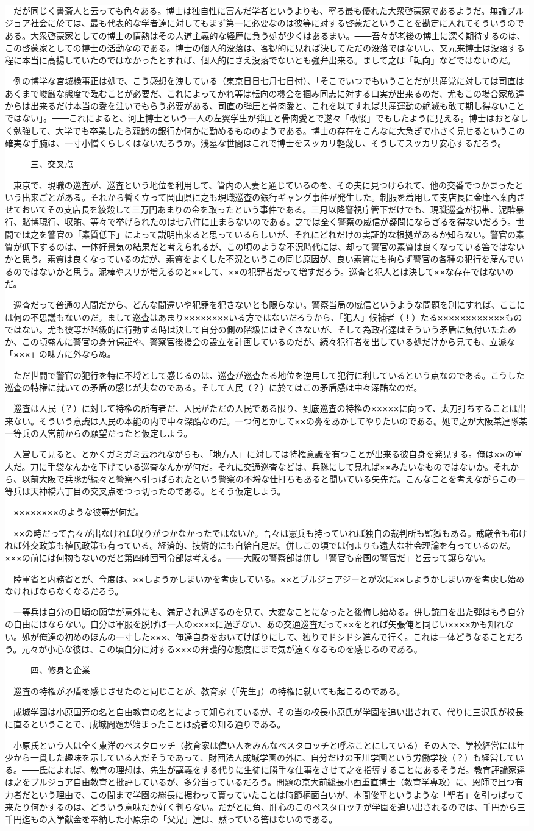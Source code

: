 　だが同じく書斎人と云っても色々ある。博士は独自性に富んだ学者というよりも、寧ろ最も優れた大衆啓蒙家であるようだ。無論ブルジョア社会に於ては、最も代表的な学者達に対してもまず第一に必要なのは彼等に対する啓蒙だということを勘定に入れてそういうのである。大衆啓蒙家としての博士の情熱はその人道主義的な経歴に負う処が少くはあるまい。――吾々が老後の博士に深く期待するのは、この啓蒙家としての博士の活動なのである。博士の個人的没落は、客観的に見れば決してただの没落ではないし、又元来博士は没落する程に本当に高揚していたのではなかったとすれば、個人的にさえ没落でないとも強弁出来る。まして之は「転向」などではないのだ。

　例の博学な宮城検事正は処で、こう感想を洩している（東京日日七月七日付）、「そこでいつでもいうことだが共産党に対しては司直はあくまで峻厳な態度で臨むことが必要だ、これによってかれ等は転向の機会を掴み同志に対する口実が出来るのだ、尤もこの場合家族達からは出来るだけ本当の愛を注いでもらう必要がある、司直の弾圧と骨肉愛と、これを以てすれば共産運動の絶滅も敢て期し得ないことではない」。――これによると、河上博士という一人の左翼学生が弾圧と骨肉愛とで遂々「改悛」でもしたように見える。博士はおとなしく勉強して、大学でも卒業したら親爺の銀行か何かに勤めるもののようである。博士の存在をこんなに大急ぎで小さく見せるというこの確実な手腕は、一寸小憎くらしくはないだろうか。浅墓な世間はこれで博士をスッカリ軽蔑し、そうしてスッカリ安心するだろう。



　　　三、交叉点



　東京で、現職の巡査が、巡査という地位を利用して、管内の人妻と通じているのを、その夫に見つけられて、他の交番でつかまったという出来ごとがある。それから暫く立って岡山県に之も現職巡査の銀行ギャング事件が発生した。制服を着用して支店長に金庫へ案内させておいてその支店長を絞殺して三万円あまりの金を取ったという事件である。三月以降警視庁管下だけでも、現職巡査が拐帯、泥酔暴行、賭博現行、収賄、等々で挙げられたのは七八件に止まらないのである。之では全く警察の威信が疑問にならざるを得ないだろう。世間では之を警官の「素質低下」によって説明出来ると思っているらしいが、それにどれだけの実証的な根拠があるか知らない。警官の素質が低下するのは、一体好景気の結果だと考えられるが、この頃のような不況時代には、却って警官の素質は良くなっている筈ではないかと思う。素質は良くなっているのだが、素質をよくした不況というこの同じ原因が、良い素質にも拘らず警官の各種の犯行を産んでいるのではないかと思う。泥棒やスリが増えるのと××して、××の犯罪者だって増すだろう。巡査と犯人とは決して××な存在ではないのだ。

　巡査だって普通の人間だから、どんな間違いや犯罪を犯さないとも限らない。警察当局の威信というような問題を別にすれば、ここには何の不思議もないのだ。まして巡査はあまり××××××××いる方ではないだろうから、「犯人」候補者（！）たる××××××××××××ものではない。尤も彼等が階級的に行動する時は決して自分の側の階級にはぞくさないが、そして為政者達はそういう矛盾に気付いたためか、この頃盛んに警官の身分保証や、警察官後援会の設立を計画しているのだが、続々犯行者を出している処だけから見ても、立派な「×××」の味方に外ならぬ。

　ただ世間で警官の犯行を特に不埒として感じるのは、巡査が巡査たる地位を逆用して犯行に利しているという点なのである。こうした巡査の特権に就いての矛盾の感じが夫なのである。そして人民（？）に於てはこの矛盾感は中々深酷なのだ。

　巡査は人民（？）に対して特権の所有者だ、人民がただの人民である限り、到底巡査の特権の×××××に向って、太刀打ちすることは出来ない。そういう意識は人民の本能の内で中々深酷なのだ。一つ何とかして××の鼻をあかしてやりたいのである。処で之が大阪某連隊某一等兵の入営前からの願望だったと仮定しよう。

　入営して見ると、とかくガミガミ云われながらも、「地方人」に対しては特権意識を有つことが出来る彼自身を発見する。俺は××の軍人だ。刀に手袋なんかを下げている巡査なんかが何だ。それに交通巡査などは、兵隊にして見れば××みたいなものではないか。それから、以前大阪で兵隊が続々と警察へ引っぱられたという警察の不埒な仕打ちもあると聞いている矢先だ。こんなことを考えながらこの一等兵は天神橋六丁目の交叉点をつっ切ったのである。とそう仮定しよう。

　××××××××のような彼等が何だ。

　××の時だって吾々が出なければ収りがつかなかったではないか。吾々は憲兵も持っていれば独自の裁判所も監獄もある。戒厳令も布ければ外交政策も植民政策も有っている。経済的、技術的にも自給自足だ。併しこの頃では何よりも遠大な社会理論を有っているのだ。×××の前には何物もないのだと第四師団司令部は考える。――大阪の警察部は併し「警官も帝国の警官だ」と云って譲らない。

　陸軍省と内務省とが、今度は、××しようかしまいかを考慮している。××とブルジョアジーとが次に××しようかしまいかを考慮し始めなければならなくなるだろう。

　一等兵は自分の日頃の願望が意外にも、満足され過ぎるのを見て、大変なことになったと後悔し始める。併し銃口を出た弾はもう自分の自由にはならない。自分は軍服を脱げば一人の××××に過ぎない、あの交通巡査だって××をとれば矢張俺と同じい××××かも知れない。処が俺達の初めのほんの一寸した×××、俺達自身をおいてけぼりにして、独りでドシドシ進んで行く。これは一体どうなることだろう。元々が小心な彼は、この頃自分に対する×××の弁護的な態度にまで気が遠くなるものを感じるのである。



　　　四、修身と企業



　巡査の特権が矛盾を感じさせたのと同じことが、教育家（「先生」）の特権に就いても起こるのである。

　成城学園は小原国芳の名と自由教育の名とによって知られているが、その当の校長小原氏が学園を追い出されて、代りに三沢氏が校長に直るということで、成城問題が始まったことは読者の知る通りである。

　小原氏という人は全く東洋のペスタロッチ（教育家は偉い人をみんなペスタロッチと呼ぶことにしている）その人で、学校経営には年少から一貫した趣味を示している人だそうであって、財団法人成城学園の外に、自分だけの玉川学園という労働学校（？）も経営している。――氏によれば、教育の理想は、先生が講義をする代りに生徒に勝手な仕事をさせて之を指導することにあるそうだ。教育評論家達は之をブルジョア自由教育と批評しているが、多分当っているだろう。問題の京大前総長小西重直博士（教育学専攻）に、恩師で且つ有力者だという理由で、この間まで学園の総長に据わって貰っていたことは時節柄面白いが、本間俊平というような「聖者」を引っぱって来たり何かするのは、どういう意味だか好く判らない。だがとに角、肝心のこのペスタロッチが学園を追い出されるのでは、千円から三千円迄もの入学献金を奉納した小原宗の「父兄」達は、黙っている筈はないのである。
